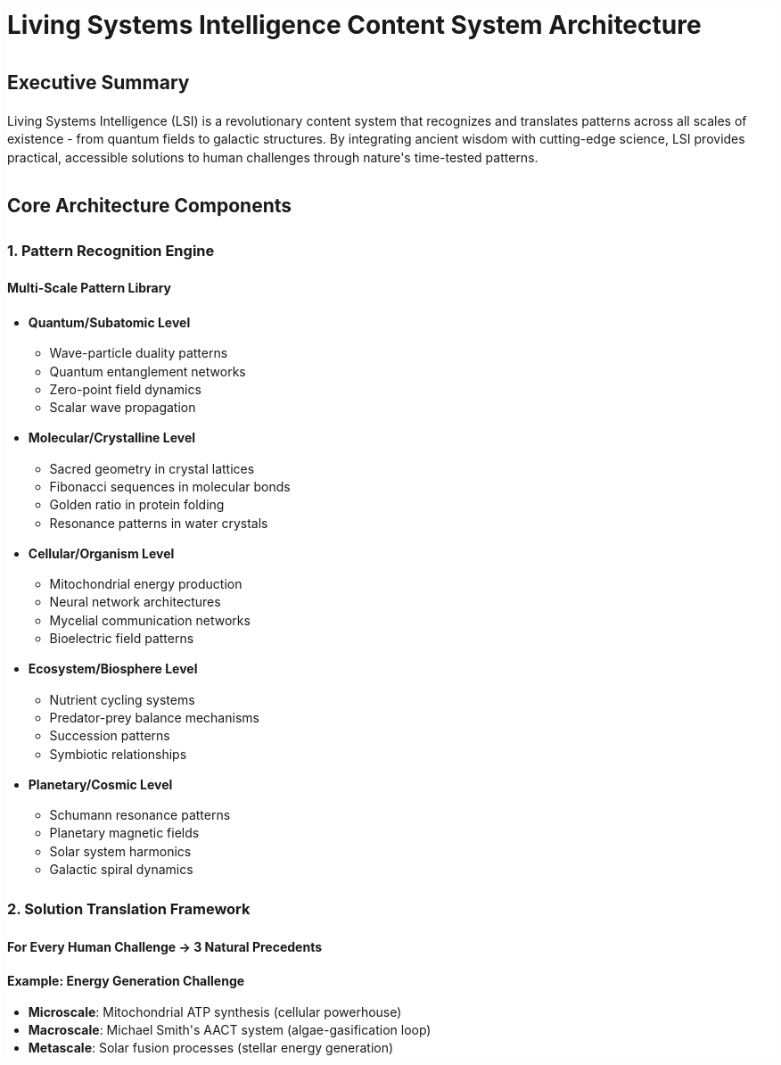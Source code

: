 # Living Systems Intelligence Content System Architecture

## Executive Summary

Living Systems Intelligence (LSI) is a revolutionary content system that recognizes and translates patterns across all scales of existence - from quantum fields to galactic structures. By integrating ancient wisdom with cutting-edge science, LSI provides practical, accessible solutions to human challenges through nature's time-tested patterns.

## Core Architecture Components

### 1. Pattern Recognition Engine

#### Multi-Scale Pattern Library
- **Quantum/Subatomic Level**
  - Wave-particle duality patterns
  - Quantum entanglement networks
  - Zero-point field dynamics
  - Scalar wave propagation

- **Molecular/Crystalline Level**
  - Sacred geometry in crystal lattices
  - Fibonacci sequences in molecular bonds
  - Golden ratio in protein folding
  - Resonance patterns in water crystals

- **Cellular/Organism Level**
  - Mitochondrial energy production
  - Neural network architectures
  - Mycelial communication networks
  - Bioelectric field patterns

- **Ecosystem/Biosphere Level**
  - Nutrient cycling systems
  - Predator-prey balance mechanisms
  - Succession patterns
  - Symbiotic relationships

- **Planetary/Cosmic Level**
  - Schumann resonance patterns
  - Planetary magnetic fields
  - Solar system harmonics
  - Galactic spiral dynamics

### 2. Solution Translation Framework

#### For Every Human Challenge → 3 Natural Precedents

**Example: Energy Generation Challenge**
- **Microscale**: Mitochondrial ATP synthesis (cellular powerhouse)
- **Macroscale**: Michael Smith's AACT system (algae-gasification loop)
- **Metascale**: Solar fusion processes (stellar energy generation)
